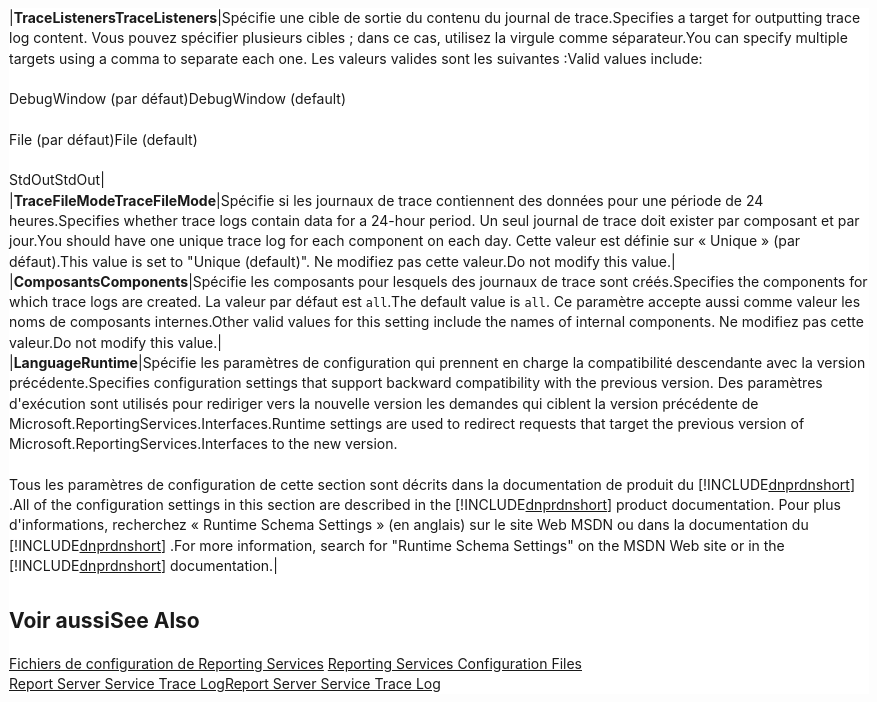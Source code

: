 |<span data-ttu-id="b91fe-147">**TraceListeners**</span><span class="sxs-lookup"><span data-stu-id="b91fe-147">**TraceListeners**</span></span>|<span data-ttu-id="b91fe-148">Spécifie une cible de sortie du contenu du journal de trace.</span><span class="sxs-lookup"><span data-stu-id="b91fe-148">Specifies a target for outputting trace log content.</span></span> <span data-ttu-id="b91fe-149">Vous pouvez spécifier plusieurs cibles ; dans ce cas, utilisez la virgule comme séparateur.</span><span class="sxs-lookup"><span data-stu-id="b91fe-149">You can specify multiple targets using a comma to separate each one.</span></span> <span data-ttu-id="b91fe-150">Les valeurs valides sont les suivantes :</span><span class="sxs-lookup"><span data-stu-id="b91fe-150">Valid values include:</span></span><br /><br /> <span data-ttu-id="b91fe-151">DebugWindow (par défaut)</span><span class="sxs-lookup"><span data-stu-id="b91fe-151">DebugWindow (default)</span></span><br /><br /> <span data-ttu-id="b91fe-152">File (par défaut)</span><span class="sxs-lookup"><span data-stu-id="b91fe-152">File (default)</span></span><br /><br /> <span data-ttu-id="b91fe-153">StdOut</span><span class="sxs-lookup"><span data-stu-id="b91fe-153">StdOut</span></span>|  
|<span data-ttu-id="b91fe-154">**TraceFileMode**</span><span class="sxs-lookup"><span data-stu-id="b91fe-154">**TraceFileMode**</span></span>|<span data-ttu-id="b91fe-155">Spécifie si les journaux de trace contiennent des données pour une période de 24 heures.</span><span class="sxs-lookup"><span data-stu-id="b91fe-155">Specifies whether trace logs contain data for a 24-hour period.</span></span> <span data-ttu-id="b91fe-156">Un seul journal de trace doit exister par composant et par jour.</span><span class="sxs-lookup"><span data-stu-id="b91fe-156">You should have one unique trace log for each component on each day.</span></span> <span data-ttu-id="b91fe-157">Cette valeur est définie sur « Unique » (par défaut).</span><span class="sxs-lookup"><span data-stu-id="b91fe-157">This value is set to "Unique (default)".</span></span> <span data-ttu-id="b91fe-158">Ne modifiez pas cette valeur.</span><span class="sxs-lookup"><span data-stu-id="b91fe-158">Do not modify this value.</span></span>|  
|<span data-ttu-id="b91fe-159">**Composants**</span><span class="sxs-lookup"><span data-stu-id="b91fe-159">**Components**</span></span>|<span data-ttu-id="b91fe-160">Spécifie les composants pour lesquels des journaux de trace sont créés.</span><span class="sxs-lookup"><span data-stu-id="b91fe-160">Specifies the components for which trace logs are created.</span></span> <span data-ttu-id="b91fe-161">La valeur par défaut est `all`.</span><span class="sxs-lookup"><span data-stu-id="b91fe-161">The default value is `all`.</span></span> <span data-ttu-id="b91fe-162">Ce paramètre accepte aussi comme valeur les noms de composants internes.</span><span class="sxs-lookup"><span data-stu-id="b91fe-162">Other valid values for this setting include the names of internal components.</span></span> <span data-ttu-id="b91fe-163">Ne modifiez pas cette valeur.</span><span class="sxs-lookup"><span data-stu-id="b91fe-163">Do not modify this value.</span></span>|  
|<span data-ttu-id="b91fe-164">**Language**</span><span class="sxs-lookup"><span data-stu-id="b91fe-164">**Runtime**</span></span>|<span data-ttu-id="b91fe-165">Spécifie les paramètres de configuration qui prennent en charge la compatibilité descendante avec la version précédente.</span><span class="sxs-lookup"><span data-stu-id="b91fe-165">Specifies configuration settings that support backward compatibility with the previous version.</span></span> <span data-ttu-id="b91fe-166">Des paramètres d'exécution sont utilisés pour rediriger vers la nouvelle version les demandes qui ciblent la version précédente de Microsoft.ReportingServices.Interfaces.</span><span class="sxs-lookup"><span data-stu-id="b91fe-166">Runtime settings are used to redirect requests that target the previous version of Microsoft.ReportingServices.Interfaces to the new version.</span></span><br /><br /> <span data-ttu-id="b91fe-167">Tous les paramètres de configuration de cette section sont décrits dans la documentation de produit du [!INCLUDE[dnprdnshort](../../includes/dnprdnshort-md.md)] .</span><span class="sxs-lookup"><span data-stu-id="b91fe-167">All of the configuration settings in this section are described in the [!INCLUDE[dnprdnshort](../../includes/dnprdnshort-md.md)] product documentation.</span></span> <span data-ttu-id="b91fe-168">Pour plus d'informations, recherchez « Runtime Schema Settings » (en anglais) sur le site Web MSDN ou dans la documentation du [!INCLUDE[dnprdnshort](../../includes/dnprdnshort-md.md)] .</span><span class="sxs-lookup"><span data-stu-id="b91fe-168">For more information, search for "Runtime Schema Settings" on the MSDN Web site or in the [!INCLUDE[dnprdnshort](../../includes/dnprdnshort-md.md)] documentation.</span></span>|  
  
## <a name="see-also"></a><span data-ttu-id="b91fe-169">Voir aussi</span><span class="sxs-lookup"><span data-stu-id="b91fe-169">See Also</span></span>  
 <span data-ttu-id="b91fe-170">[Fichiers de configuration de Reporting Services](reporting-services-configuration-files.md) </span><span class="sxs-lookup"><span data-stu-id="b91fe-170">[Reporting Services Configuration Files](reporting-services-configuration-files.md) </span></span>  
 [<span data-ttu-id="b91fe-171">Report Server Service Trace Log</span><span class="sxs-lookup"><span data-stu-id="b91fe-171">Report Server Service Trace Log</span></span>](report-server-service-trace-log.md)  
  
  
